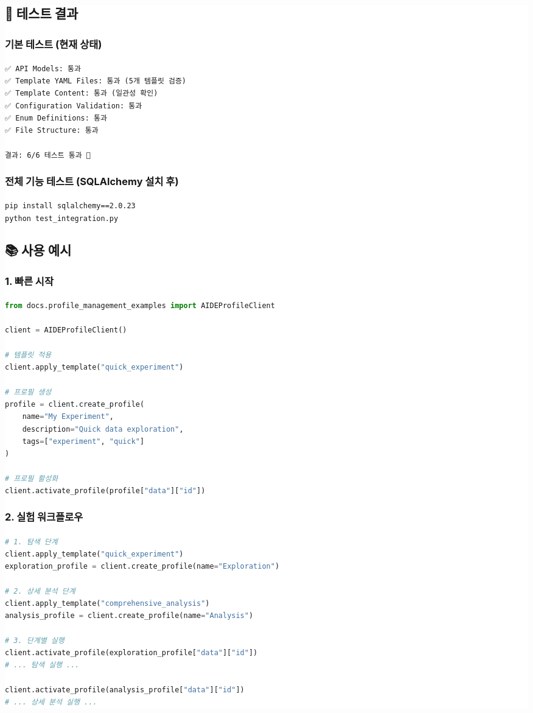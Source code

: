 ## 🧪 테스트 결과

### 기본 테스트 (현재 상태)
```
✅ API Models: 통과
✅ Template YAML Files: 통과 (5개 템플릿 검증)
✅ Template Content: 통과 (일관성 확인)
✅ Configuration Validation: 통과
✅ Enum Definitions: 통과
✅ File Structure: 통과

결과: 6/6 테스트 통과 🎉
```

### 전체 기능 테스트 (SQLAlchemy 설치 후)
```bash
pip install sqlalchemy==2.0.23
python test_integration.py
```

## 📚 사용 예시

### 1. 빠른 시작
```python
from docs.profile_management_examples import AIDEProfileClient

client = AIDEProfileClient()

# 템플릿 적용
client.apply_template("quick_experiment")

# 프로필 생성
profile = client.create_profile(
    name="My Experiment",
    description="Quick data exploration",
    tags=["experiment", "quick"]
)

# 프로필 활성화
client.activate_profile(profile["data"]["id"])
```

### 2. 실험 워크플로우
```python
# 1. 탐색 단계
client.apply_template("quick_experiment")
exploration_profile = client.create_profile(name="Exploration")

# 2. 상세 분석 단계
client.apply_template("comprehensive_analysis")
analysis_profile = client.create_profile(name="Analysis")

# 3. 단계별 실행
client.activate_profile(exploration_profile["data"]["id"])
# ... 탐색 실행 ...

client.activate_profile(analysis_profile["data"]["id"])
# ... 상세 분석 실행 ...
```
